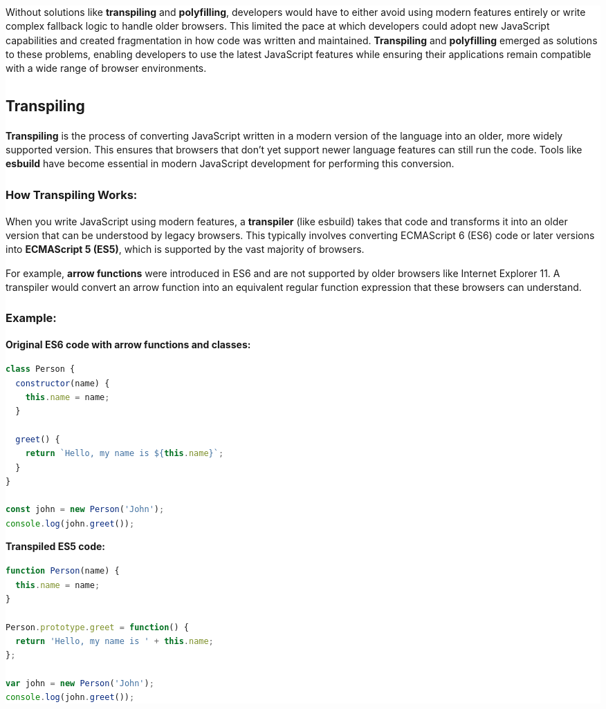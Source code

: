 Without solutions like **transpiling** and **polyfilling**, developers would
have to either avoid using modern features entirely or write complex fallback
logic to handle older browsers. This limited the pace at which developers could
adopt new JavaScript capabilities and created fragmentation in how code was
written and maintained. **Transpiling** and **polyfilling** emerged as solutions
to these problems, enabling developers to use the latest JavaScript features
while ensuring their applications remain compatible with a wide range of browser
environments.

## Transpiling

**Transpiling** is the process of converting JavaScript written in a modern
version of the language into an older, more widely supported version. This
ensures that browsers that don’t yet support newer language features can still
run the code. Tools like **esbuild** have become essential in modern JavaScript
development for performing this conversion.

### How Transpiling Works:
When you write JavaScript using modern features, a **transpiler** (like esbuild)
takes that code and transforms it into an older version that can be understood
by legacy browsers. This typically involves converting ECMAScript 6 (ES6) code
or later versions into **ECMAScript 5 (ES5)**, which is supported by the vast
majority of browsers.

For example, **arrow functions** were introduced in ES6 and are not supported by
older browsers like Internet Explorer 11. A transpiler would convert an arrow
function into an equivalent regular function expression that these browsers can
understand.

### Example:
**Original ES6 code with arrow functions and classes:**
```javascript
class Person {
  constructor(name) {
    this.name = name;
  }

  greet() {
    return `Hello, my name is ${this.name}`;
  }
}

const john = new Person('John');
console.log(john.greet());
```

**Transpiled ES5 code:**
```javascript
function Person(name) {
  this.name = name;
}

Person.prototype.greet = function() {
  return 'Hello, my name is ' + this.name;
};

var john = new Person('John');
console.log(john.greet());
```
